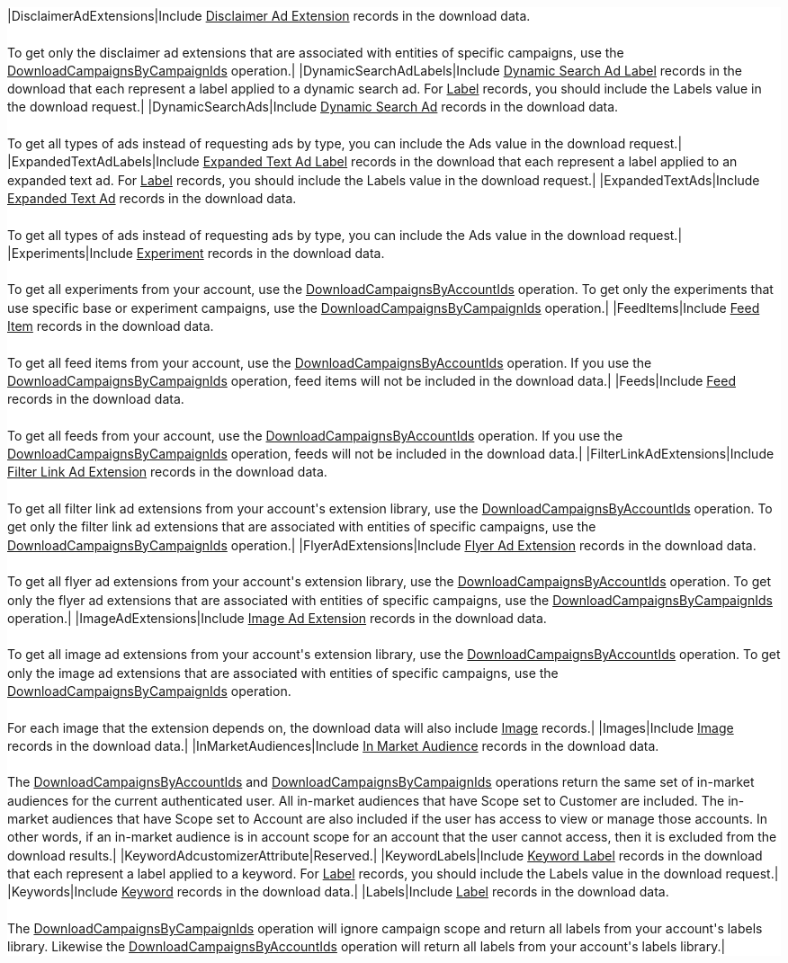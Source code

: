 |<a name="disclaimeradextensions"></a>DisclaimerAdExtensions|Include [Disclaimer Ad Extension](disclaimer-ad-extension.md) records in the download data.<br/><br/>To get only the disclaimer ad extensions that are associated with entities of specific campaigns, use the [DownloadCampaignsByCampaignIds](downloadcampaignsbycampaignids.md) operation.|
|<a name="dynamicsearchadlabels"></a>DynamicSearchAdLabels|Include [Dynamic Search Ad Label](dynamic-search-ad-label.md) records in the download that each represent a label applied to a dynamic search ad. For [Label](label.md) records, you should include the Labels value in the download request.|
|<a name="dynamicsearchads"></a>DynamicSearchAds|Include [Dynamic Search Ad](dynamic-search-ad.md) records in the download data.<br/><br/>To get all types of ads instead of requesting ads by type, you can include the Ads value in the download request.|
|<a name="expandedtextadlabels"></a>ExpandedTextAdLabels|Include [Expanded Text Ad Label](expanded-text-ad-label.md) records in the download that each represent a label applied to an expanded text ad. For [Label](label.md) records, you should include the Labels value in the download request.|
|<a name="expandedtextads"></a>ExpandedTextAds|Include [Expanded Text Ad](expanded-text-ad.md) records in the download data.<br/><br/>To get all types of ads instead of requesting ads by type, you can include the Ads value in the download request.|
|<a name="experiments"></a>Experiments|Include [Experiment](experiment.md) records in the download data.<br/><br/>To get all experiments from your account, use the [DownloadCampaignsByAccountIds](downloadcampaignsbyaccountids.md) operation. To get only the experiments that use specific base or experiment campaigns, use the [DownloadCampaignsByCampaignIds](downloadcampaignsbycampaignids.md) operation.|
|<a name="feeditems"></a>FeedItems|Include [Feed Item](feed-item.md) records in the download data.<br/><br/>To get all feed items from your account, use the [DownloadCampaignsByAccountIds](downloadcampaignsbyaccountids.md) operation. If you use the [DownloadCampaignsByCampaignIds](downloadcampaignsbycampaignids.md) operation, feed items will not be included in the download data.|
|<a name="feeds"></a>Feeds|Include [Feed](feed.md) records in the download data.<br/><br/>To get all feeds from your account, use the [DownloadCampaignsByAccountIds](downloadcampaignsbyaccountids.md) operation. If you use the [DownloadCampaignsByCampaignIds](downloadcampaignsbycampaignids.md) operation, feeds will not be included in the download data.|
|<a name="filterlinkadextensions"></a>FilterLinkAdExtensions|Include [Filter Link Ad Extension](filter-link-ad-extension.md) records in the download data.<br/><br/>To get all filter link ad extensions from your account's extension library, use the [DownloadCampaignsByAccountIds](downloadcampaignsbyaccountids.md) operation. To get only the filter link ad extensions that are associated with entities of specific campaigns, use the [DownloadCampaignsByCampaignIds](downloadcampaignsbycampaignids.md) operation.|
|<a name="flyeradextensions"></a>FlyerAdExtensions|Include [Flyer Ad Extension](flyer-ad-extension.md) records in the download data.<br/><br/>To get all flyer ad extensions from your account's extension library, use the [DownloadCampaignsByAccountIds](downloadcampaignsbyaccountids.md) operation. To get only the flyer ad extensions that are associated with entities of specific campaigns, use the [DownloadCampaignsByCampaignIds](downloadcampaignsbycampaignids.md) operation.|
|<a name="imageadextensions"></a>ImageAdExtensions|Include [Image Ad Extension](image-ad-extension.md) records in the download data.<br/><br/>To get all image ad extensions from your account's extension library, use the [DownloadCampaignsByAccountIds](downloadcampaignsbyaccountids.md) operation. To get only the image ad extensions that are associated with entities of specific campaigns, use the [DownloadCampaignsByCampaignIds](downloadcampaignsbycampaignids.md) operation.<br/><br/>For each image that the extension depends on, the download data will also include [Image](image.md) records.|
|<a name="images"></a>Images|Include [Image](image.md) records in the download data.|
|<a name="inmarketaudiences"></a>InMarketAudiences|Include [In Market Audience](in-market-audience.md) records in the download data.<br/><br/>The [DownloadCampaignsByAccountIds](downloadcampaignsbyaccountids.md) and [DownloadCampaignsByCampaignIds](downloadcampaignsbycampaignids.md) operations return the same set of in-market audiences for the current authenticated user. All in-market audiences that have Scope set to Customer are included. The in-market audiences that have Scope set to Account are also included if the user has access to view or manage those accounts. In other words, if an in-market audience is in account scope for an account that the user cannot access, then it is excluded from the download results.|
|<a name="keywordadcustomizerattribute"></a>KeywordAdcustomizerAttribute|Reserved.|
|<a name="keywordlabels"></a>KeywordLabels|Include [Keyword Label](keyword-label.md) records in the download that each represent a label applied to a keyword. For [Label](label.md) records, you should include the Labels value in the download request.|
|<a name="keywords"></a>Keywords|Include [Keyword](keyword.md) records in the download data.|
|<a name="labels"></a>Labels|Include [Label](label.md) records in the download data.<br/><br/>The [DownloadCampaignsByCampaignIds](downloadcampaignsbycampaignids.md) operation will ignore campaign scope and return all labels from your account's labels library. Likewise the [DownloadCampaignsByAccountIds](downloadcampaignsbyaccountids.md) operation will return all labels from your account's labels library.|